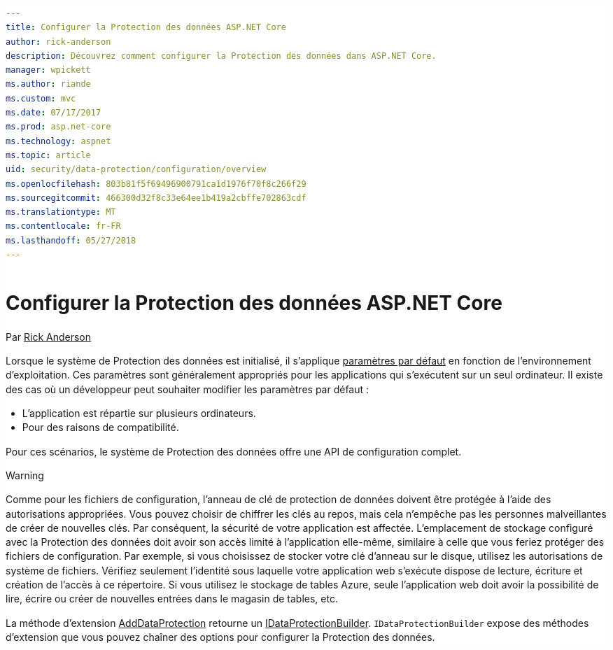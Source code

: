 ```yaml
---
title: Configurer la Protection des données ASP.NET Core
author: rick-anderson
description: Découvrez comment configurer la Protection des données dans ASP.NET Core.
manager: wpickett
ms.author: riande
ms.custom: mvc
ms.date: 07/17/2017
ms.prod: asp.net-core
ms.technology: aspnet
ms.topic: article
uid: security/data-protection/configuration/overview
ms.openlocfilehash: 803b81f5f69496900791ca1d1976f70f8c266f29
ms.sourcegitcommit: 466300d32f8c33e64ee1b419a2cbffe702863cdf
ms.translationtype: MT
ms.contentlocale: fr-FR
ms.lasthandoff: 05/27/2018
---
```

# <a name="configure-aspnet-core-data-protection"></a>Configurer la Protection des données ASP.NET Core

Par [Rick Anderson](https://twitter.com/RickAndMSFT)

Lorsque le système de Protection des données est initialisé, il s’applique [paramètres par défaut](xref:security/data-protection/configuration/default-settings) en fonction de l’environnement d’exploitation. Ces paramètres sont généralement appropriés pour les applications qui s’exécutent sur un seul ordinateur. Il existe des cas où un développeur peut souhaiter modifier les paramètres par défaut :

* L’application est répartie sur plusieurs ordinateurs.
* Pour des raisons de compatibilité.

Pour ces scénarios, le système de Protection des données offre une API de configuration complet.

> [!WARNING]
> Comme pour les fichiers de configuration, l’anneau de clé de protection de données doivent être protégée à l’aide des autorisations appropriées. Vous pouvez choisir de chiffrer les clés au repos, mais cela n’empêche pas les personnes malveillantes de créer de nouvelles clés. Par conséquent, la sécurité de votre application est affectée. L’emplacement de stockage configuré avec la Protection des données doit avoir son accès limité à l’application elle-même, similaire à celle que vous feriez protéger des fichiers de configuration. Par exemple, si vous choisissez de stocker votre clé d’anneau sur le disque, utilisez les autorisations de système de fichiers. Vérifiez seulement l’identité sous laquelle votre application web s’exécute dispose de lecture, écriture et création de l’accès à ce répertoire. Si vous utilisez le stockage de tables Azure, seule l’application web doit avoir la possibilité de lire, écrire ou créer de nouvelles entrées dans le magasin de tables, etc.
>
> La méthode d’extension [AddDataProtection](/dotnet/api/microsoft.extensions.dependencyinjection.dataprotectionservicecollectionextensions.adddataprotection) retourne un [IDataProtectionBuilder](/dotnet/api/microsoft.aspnetcore.dataprotection.idataprotectionbuilder). `IDataProtectionBuilder` expose des méthodes d’extension que vous pouvez chaîner des options pour configurer la Protection des données.
